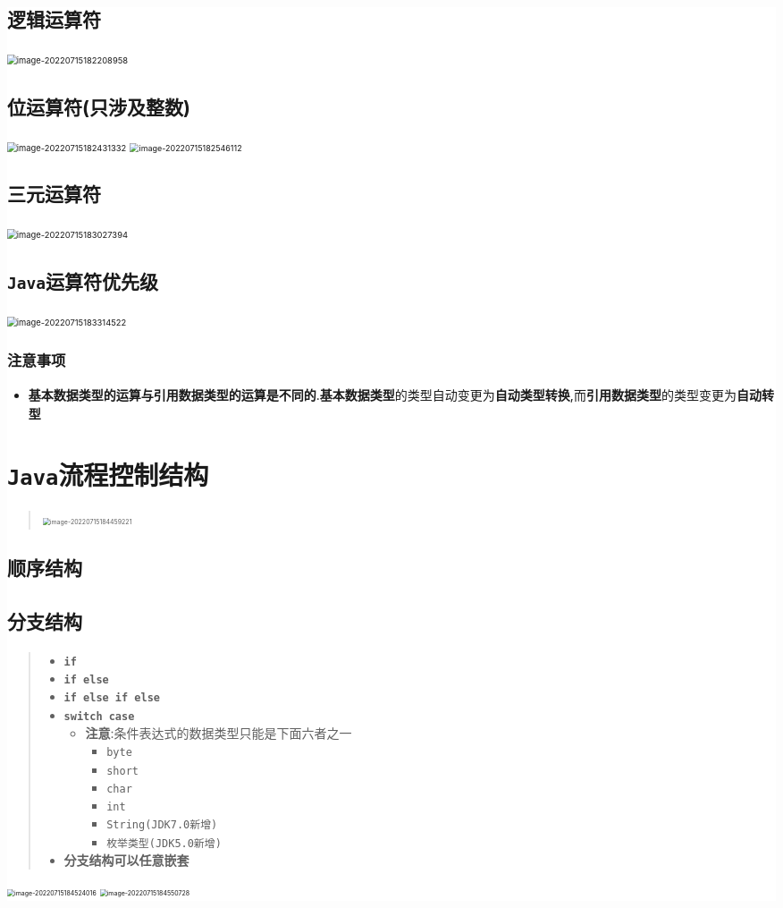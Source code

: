 ## 逻辑运算符

<img src="F:\A_Java_DataBase_Study_FIle\Java\Java基础知识.assets\image-20220715182208958.png" alt="image-20220715182208958" style="zoom:67%;" />

## 位运算符(只涉及整数)

<img src="F:\A_Java_DataBase_Study_FIle\Java\Java基础知识.assets\image-20220715182431332.png" alt="image-20220715182431332" style="zoom:67%;" />

<img src="F:\A_Java_DataBase_Study_FIle\Java\Java基础知识.assets\image-20220715182546112.png" alt="image-20220715182546112" style="zoom:64%;" />

## 三元运算符

<img src="F:\A_Java_DataBase_Study_FIle\Java\Java基础知识.assets\image-20220715183027394.png" alt="image-20220715183027394" style="zoom:67%;" />

## `Java`运算符优先级

<img src="F:\A_Java_DataBase_Study_FIle\Java\Java基础知识.assets\image-20220715183314522.png" alt="image-20220715183314522" style="zoom:67%;" />

### 注意事项

- **基本数据类型的运算与引用数据类型的运算是不同的**.**基本数据类型**的类型自动变更为**自动类型转换**,而**引用数据类型**的类型变更为**自动转型**

# `Java`流程控制结构

> <img src="F:\A_Java_DataBase_Study_FIle\Java\Java基础知识.assets\image-20220715184459221.png" alt="image-20220715184459221" style="zoom:50%;" />

## 顺序结构

## 分支结构

> - **`if`**
> - **`if else`**
> - **`if else if else`**
> - **`switch case`**
>   - **注意**:条件表达式的数据类型只能是下面六者之一
>     - `byte`
>     - `short`
>     - `char`
>     - `int`
>     - `String(JDK7.0新增)`
>     - `枚举类型(JDK5.0新增)`
> - **分支结构可以任意嵌套**

<img src="F:\A_Java_DataBase_Study_FIle\Java\Java基础知识.assets\image-20220715184524016.png" alt="image-20220715184524016" style="zoom:50%;" />

<img src="F:\A_Java_DataBase_Study_FIle\Java\Java基础知识.assets\image-20220715184550728.png" alt="image-20220715184550728" style="zoom:50%;" />
